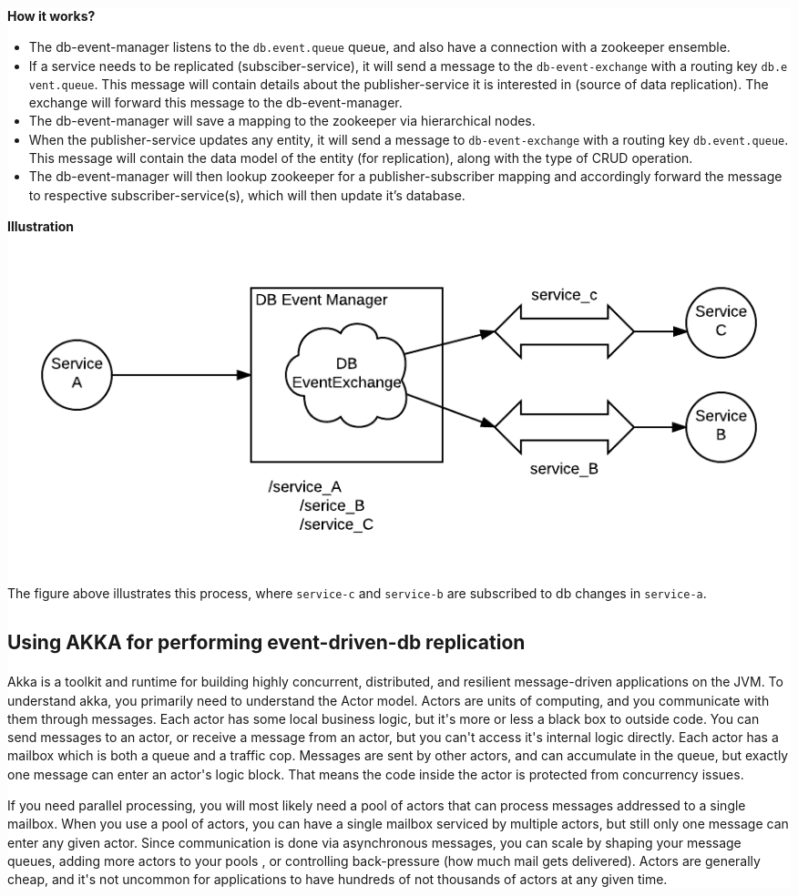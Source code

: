 **How it works?**
* The db-event-manager listens to the ```db.event.queue``` queue, and also have a connection with a zookeeper ensemble.
* If a service needs to be replicated (subsciber-service), it will send a message to the ```db-event-exchange``` with a routing key ```db.event.queue```. This message will contain details about the publisher-service it is interested in (source of data replication). The exchange will forward this message to the db-event-manager.
* The db-event-manager will save a mapping to the zookeeper via hierarchical nodes.
* When the publisher-service updates any entity, it will send a message to ```db-event-exchange``` with a routing key ```db.event.queue```. This message will contain the data model of the entity (for replication), along with the type of CRUD operation.
* The db-event-manager will then lookup zookeeper for a publisher-subscriber mapping and accordingly forward the message to respective subscriber-service(s), which will then update it’s database.

**Illustration**
<img src="/images/db-event-example-topic-based.png" alt="Event Driven DB Replication Example" style="height:70%;width:100%" />

The figure above illustrates this process, where ```service-c``` and ```service-b``` are subscribed to db changes in ```service-a```. 

## Using AKKA for performing event-driven-db replication
Akka is a toolkit and runtime for building highly concurrent, distributed, and resilient message-driven applications on the JVM. To understand akka, you primarily need to understand the Actor model. Actors are units of computing, and you communicate with them through messages. Each actor has some local business logic, but it's more or less a black box to outside code. You can send messages to an actor, or receive a message from an actor, but you can't access it's internal logic directly. Each actor has a mailbox which is both a queue and a traffic cop.  Messages are sent by other actors, and can accumulate in the queue, but exactly one message can enter an actor's logic block. That means the code inside the actor is protected from concurrency issues. 

If you need parallel processing, you will most likely need a pool of actors that can process messages addressed to a single mailbox.  When you use a pool of actors, you can have a single mailbox serviced by multiple actors, but still only one message can enter any given actor. Since communication is done via asynchronous messages, you can scale by shaping your message queues, adding more actors to your pools , or controlling back-pressure (how much mail gets delivered). Actors are generally cheap, and it's not uncommon for applications to have hundreds of not thousands of actors at any given time.
